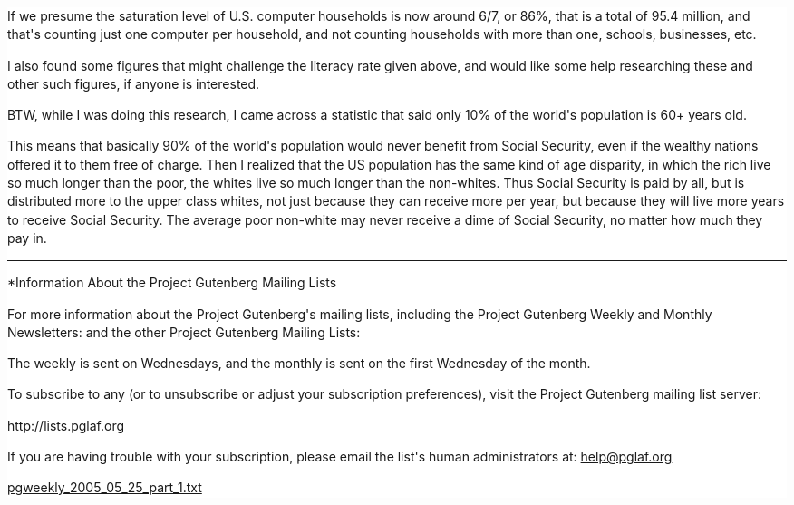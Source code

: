 If we presume the saturation level of U.S. computer households
is now around 6/7, or 86%, that is a total of 95.4 million,
and that's counting just one computer per household, and not
counting households with more than one, schools, businesses, etc.

I also found some figures that might challenge the literacy rate
given above, and would like some help researching these and other
such figures, if anyone is interested.

BTW, while I was doing this research, I came across a statistic
that said only 10% of the world's population is 60+ years old.

This means that basically 90% of the world's population would
never benefit from Social Security, even if the wealthy nations
offered it to them free of charge.  Then I realized that the US
population has the same kind of age disparity, in which the rich
live so much longer than the poor, the whites live so much longer
than the non-whites.  Thus Social Security is paid by all, but is
distributed more to the upper class whites, not just because they
can receive more per year, but because they will live more years
to receive Social Security.  The average poor non-white may never
receive a dime of Social Security, no matter how much they pay in.


***

*Information About the Project Gutenberg Mailing Lists

For more information about the Project Gutenberg's mailing lists,
including the Project Gutenberg Weekly and Monthly Newsletters:
and the other Project Gutenberg Mailing Lists:

The weekly is sent on Wednesdays, and the monthly is sent on the
first Wednesday of the month.

To subscribe to any (or to unsubscribe or adjust your subscription
preferences), visit the Project Gutenberg mailing list server:

http://lists.pglaf.org

If you are having trouble with your subscription, please
email the list's human administrators at: help@pglaf.org</pre>

<a href="/nl_archives/2005/pgweekly_2005_05_25_part_1.txt" target="_blank" rel="nofollow">pgweekly_2005_05_25_part_1.txt</a>
